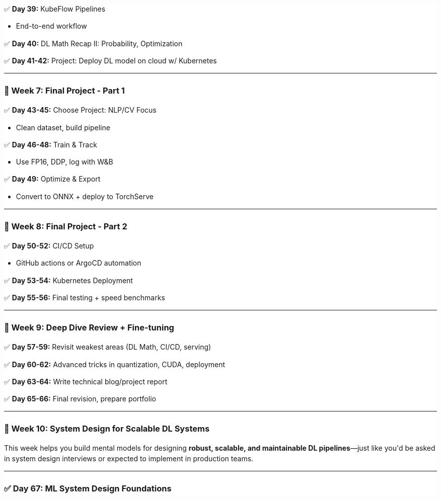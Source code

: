 ✅ **Day 39:** KubeFlow Pipelines

- End-to-end workflow

✅ **Day 40:** DL Math Recap II: Probability, Optimization

✅ **Day 41-42:** Project: Deploy DL model on cloud w/ Kubernetes

---

### **📘 Week 7: Final Project - Part 1**

✅ **Day 43-45:** Choose Project: NLP/CV Focus

- Clean dataset, build pipeline

✅ **Day 46-48:** Train & Track

- Use FP16, DDP, log with W&B

✅ **Day 49:** Optimize & Export

- Convert to ONNX + deploy to TorchServe

---

### **📘 Week 8: Final Project - Part 2**

✅ **Day 50-52:** CI/CD Setup

- GitHub actions or ArgoCD automation

✅ **Day 53-54:** Kubernetes Deployment

✅ **Day 55-56:** Final testing + speed benchmarks

---

### **📘 Week 9: Deep Dive Review + Fine-tuning**

✅ **Day 57-59:** Revisit weakest areas (DL Math, CI/CD, serving)

✅ **Day 60-62:** Advanced tricks in quantization, CUDA, deployment

✅ **Day 63-64:** Write technical blog/project report

✅ **Day 65-66:** Final revision, prepare portfolio

---

### **📘 Week 10: System Design for Scalable DL Systems**

This week helps you build mental models for designing **robust, scalable, and maintainable DL pipelines**—just like you'd be asked in system design interviews or expected to implement in production teams.

---

### ✅ **Day 67: ML System Design Foundations**

